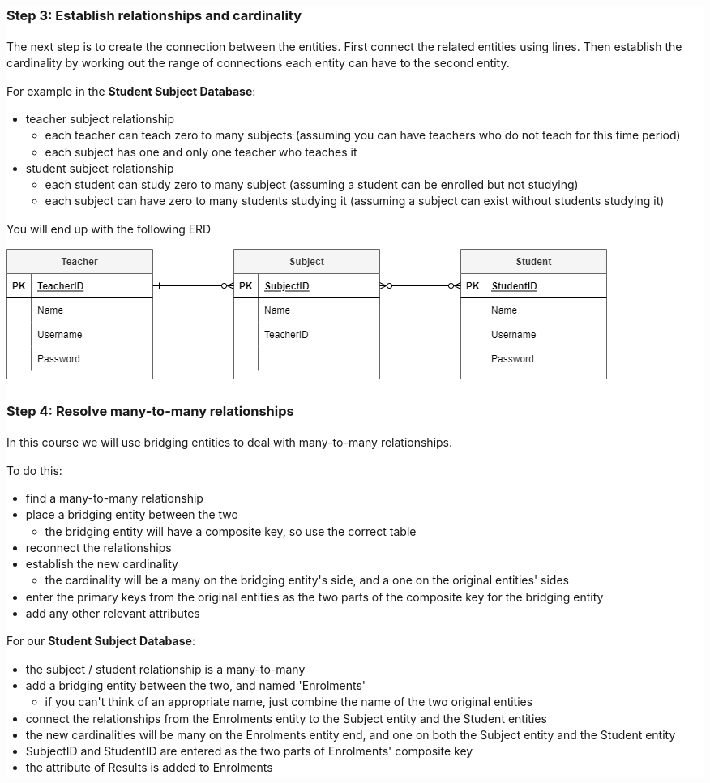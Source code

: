 ### Step 3: Establish relationships and cardinality

The next step is to create the connection between the entities. First connect the related entities using lines. Then establish the cardinality by working out the range of connections each entity can have to the second entity.

For example in the **Student Subject Database**:

- teacher subject relationship
  - each teacher can teach zero to many subjects (assuming you can have teachers who do not teach for this time period)
  - each subject has one and only one teacher who teaches it
- student subject relationship
  - each student can study zero to many subject (assuming a student can be enrolled but not studying)
  - each subject can have zero to many students studying it (assuming a subject can exist without students studying it)

You will end up with the following ERD

![ERD Step 3](../assets/erd_step_3.png)

### Step 4: Resolve many-to-many relationships

In this course we will use bridging entities to deal with many-to-many relationships.

To do this:

- find a many-to-many relationship
- place a bridging entity between the two
  - the bridging entity will have a composite key, so use the correct table
- reconnect the relationships
- establish the new cardinality
  - the cardinality will be a many on the bridging entity's side, and a one on the original entities' sides
- enter the primary keys from the original entities as the two parts of the composite key for the bridging entity
- add any other relevant attributes

For our **Student Subject Database**:

- the subject / student relationship is a many-to-many
- add a bridging entity between the two, and named 'Enrolments'
  - if you can't think of an appropriate name, just combine the name of the two original entities
- connect the relationships from the Enrolments entity to the Subject entity and the Student entities
- the new cardinalities will be many on the Enrolments entity end, and one on both the Subject entity and the Student entity
- SubjectID and StudentID are entered as the two parts of Enrolments' composite key
- the attribute of Results is added to Enrolments
